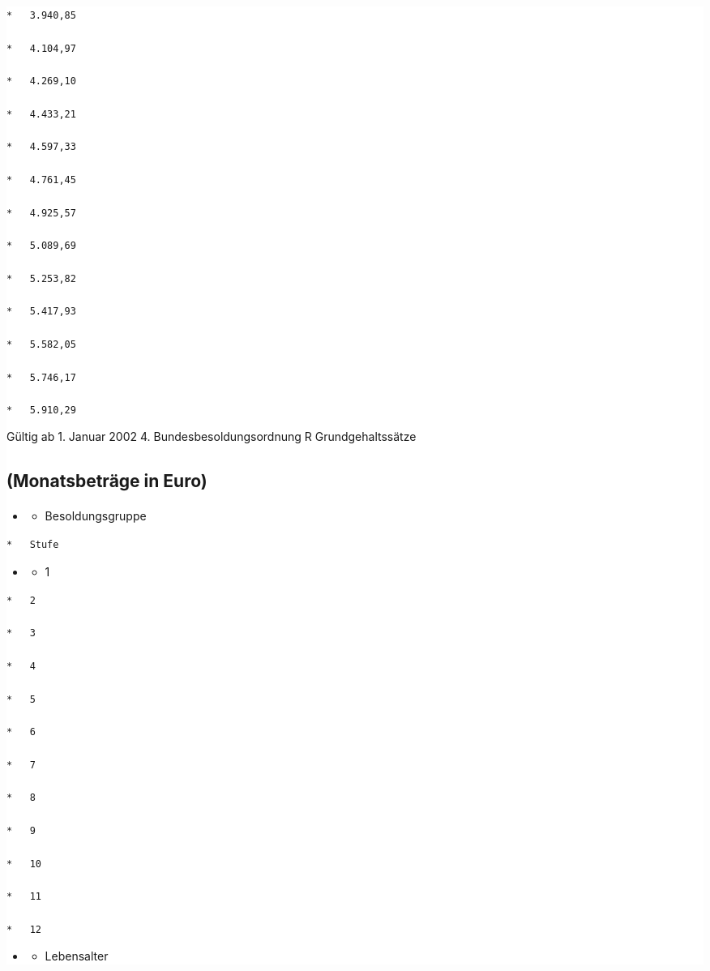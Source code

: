     *   3.940,85

    *   4.104,97

    *   4.269,10

    *   4.433,21

    *   4.597,33

    *   4.761,45

    *   4.925,57

    *   5.089,69

    *   5.253,82

    *   5.417,93

    *   5.582,05

    *   5.746,17

    *   5.910,29




Gültig ab 1. Januar 2002
4\. Bundesbesoldungsordnung R
Grundgehaltssätze
## (Monatsbeträge in Euro)

*    *   Besoldungsgruppe

    *   Stufe


*    *   1

    *   2

    *   3

    *   4

    *   5

    *   6

    *   7

    *   8

    *   9

    *   10

    *   11

    *   12


*    *   Lebensalter
